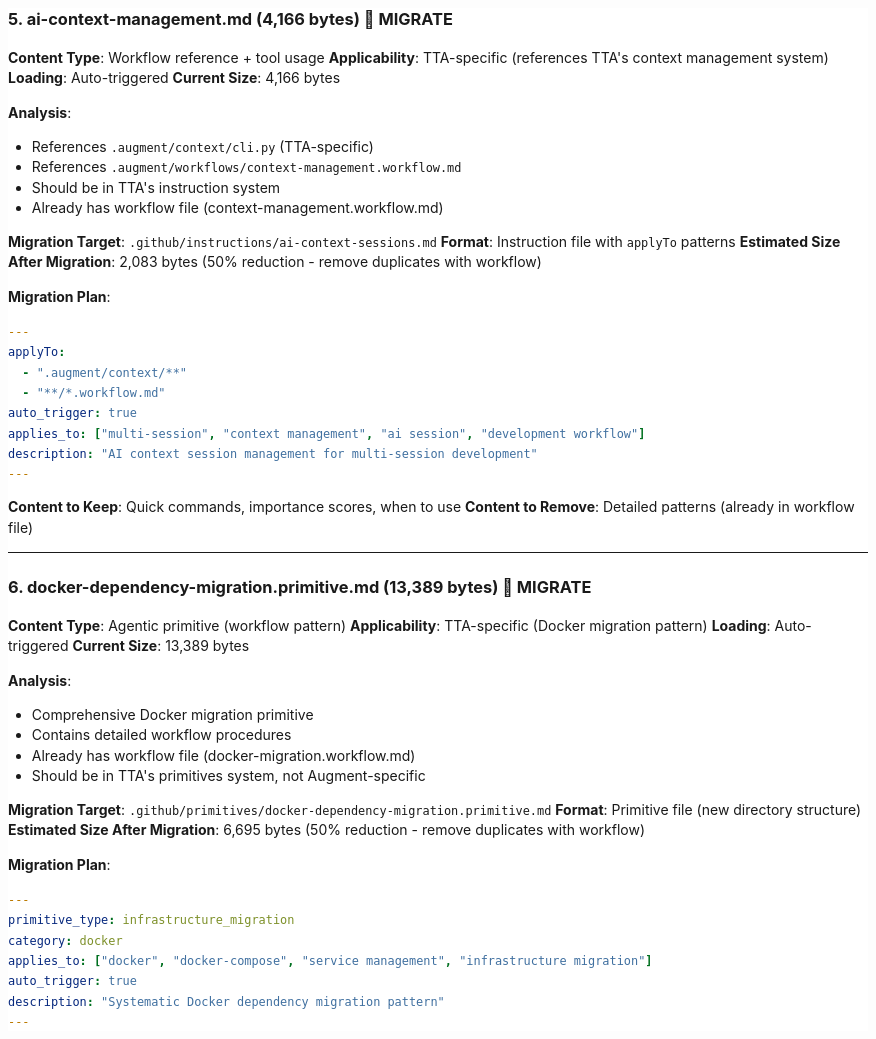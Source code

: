 
### 5. ai-context-management.md (4,166 bytes) 🔄 MIGRATE
**Content Type**: Workflow reference + tool usage
**Applicability**: TTA-specific (references TTA's context management system)
**Loading**: Auto-triggered
**Current Size**: 4,166 bytes

**Analysis**:
- References `.augment/context/cli.py` (TTA-specific)
- References `.augment/workflows/context-management.workflow.md`
- Should be in TTA's instruction system
- Already has workflow file (context-management.workflow.md)

**Migration Target**: `.github/instructions/ai-context-sessions.md`
**Format**: Instruction file with `applyTo` patterns
**Estimated Size After Migration**: 2,083 bytes (50% reduction - remove duplicates with workflow)

**Migration Plan**:
```yaml
---
applyTo:
  - ".augment/context/**"
  - "**/*.workflow.md"
auto_trigger: true
applies_to: ["multi-session", "context management", "ai session", "development workflow"]
description: "AI context session management for multi-session development"
---
```

**Content to Keep**: Quick commands, importance scores, when to use
**Content to Remove**: Detailed patterns (already in workflow file)

---

### 6. docker-dependency-migration.primitive.md (13,389 bytes) 🔄 MIGRATE
**Content Type**: Agentic primitive (workflow pattern)
**Applicability**: TTA-specific (Docker migration pattern)
**Loading**: Auto-triggered
**Current Size**: 13,389 bytes

**Analysis**:
- Comprehensive Docker migration primitive
- Contains detailed workflow procedures
- Already has workflow file (docker-migration.workflow.md)
- Should be in TTA's primitives system, not Augment-specific

**Migration Target**: `.github/primitives/docker-dependency-migration.primitive.md`
**Format**: Primitive file (new directory structure)
**Estimated Size After Migration**: 6,695 bytes (50% reduction - remove duplicates with workflow)

**Migration Plan**:
```yaml
---
primitive_type: infrastructure_migration
category: docker
applies_to: ["docker", "docker-compose", "service management", "infrastructure migration"]
auto_trigger: true
description: "Systematic Docker dependency migration pattern"
---
```
